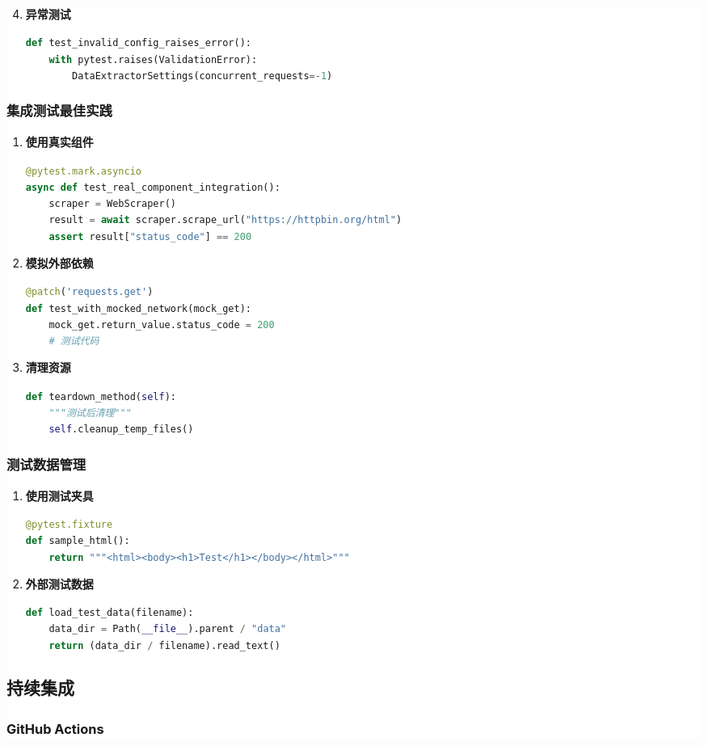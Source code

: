4. **异常测试**
   ```python
   def test_invalid_config_raises_error():
       with pytest.raises(ValidationError):
           DataExtractorSettings(concurrent_requests=-1)
   ```

### 集成测试最佳实践

1. **使用真实组件**

   ```python
   @pytest.mark.asyncio
   async def test_real_component_integration():
       scraper = WebScraper()
       result = await scraper.scrape_url("https://httpbin.org/html")
       assert result["status_code"] == 200
   ```

2. **模拟外部依赖**

   ```python
   @patch('requests.get')
   def test_with_mocked_network(mock_get):
       mock_get.return_value.status_code = 200
       # 测试代码
   ```

3. **清理资源**
   ```python
   def teardown_method(self):
       """测试后清理"""
       self.cleanup_temp_files()
   ```

### 测试数据管理

1. **使用测试夹具**

   ```python
   @pytest.fixture
   def sample_html():
       return """<html><body><h1>Test</h1></body></html>"""
   ```

2. **外部测试数据**
   ```python
   def load_test_data(filename):
       data_dir = Path(__file__).parent / "data"
       return (data_dir / filename).read_text()
   ```

## 持续集成

### GitHub Actions
